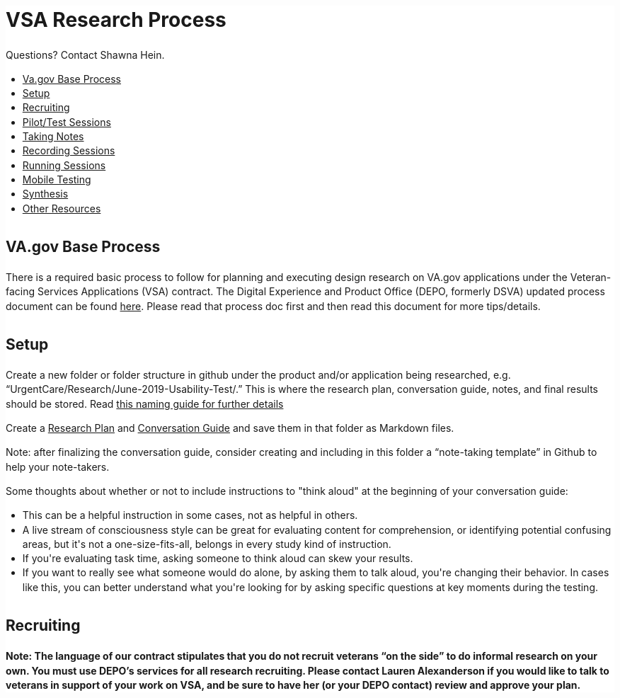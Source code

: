 # VSA Research Process
Questions? Contact Shawna Hein.

- [Va.gov Base Process](#process)
- [Setup](#setup)
- [Recruiting](#recruiting)
- [Pilot/Test Sessions](#pilot-sessions)
- [Taking Notes](#taking-notes)
- [Recording Sessions](#recording)
- [Running Sessions](#running-sessions)
- [Mobile Testing](#mobile-testing)
- [Synthesis](#synthesis)
- [Other Resources](#resources)

## <a id="process"></a>VA.gov Base Process
There is a required basic process to follow for planning and executing design research on VA.gov applications under the Veteran-facing Services Applications (VSA) contract. The Digital Experience and Product Office (DEPO, formerly DSVA) updated process document can be found  [here](https://github.com/department-of-veterans-affairs/va.gov-team/blob/master/platform/research/research-process.md). Please read that process doc first and then read this document for more tips/details.

## <a id="setup"></a>Setup
Create a new folder or folder structure in github under the product and/or application being researched, e.g. “UrgentCare/Research/June-2019-Usability-Test/.” This is where the research plan, conversation guide, notes, and final results should be stored. Read [this naming guide for further details](https://github.com/department-of-veterans-affairs/va.gov-team/blob/master/platform/working-with-vsp/orientation/repo-guidelines.md)

Create a [Research Plan](https://github.com/department-of-veterans-affairs/va.gov-team/blob/master/platform/research/research-plan-template.md) and [Conversation Guide](https://github.com/department-of-veterans-affairs/va.gov-team/blob/master/platform/research/planning/conversation-guide-template.md) and save them in that folder as Markdown files.

Note: after finalizing the conversation guide, consider creating and including in this folder a “note-taking template” in Github to help your note-takers.

Some thoughts about whether or not to include instructions to "think aloud" at the beginning of your conversation guide:
* This can be a helpful instruction in some cases, not as helpful in others.
* A live stream of consciousness style can be great for evaluating content for comprehension, or identifying potential confusing areas, but it's not a one-size-fits-all, belongs in every study kind of instruction.
* If you're evaluating task time, asking someone to think aloud can skew your results.
* If you want to really see what someone would do alone, by asking them to talk aloud, you're changing their behavior. In cases like this, you can better understand what you're looking for by asking specific questions at key moments during the testing.

## <a id="recruiting"></a>Recruiting
**Note: The language of our contract stipulates that you do not recruit veterans “on the side” to do informal research on your own. You must use DEPO’s services for all research recruiting. Please contact Lauren Alexanderson if you would like to talk to veterans in support of your work on VSA, and be sure to have her (or your DEPO contact) review and approve your plan.**
